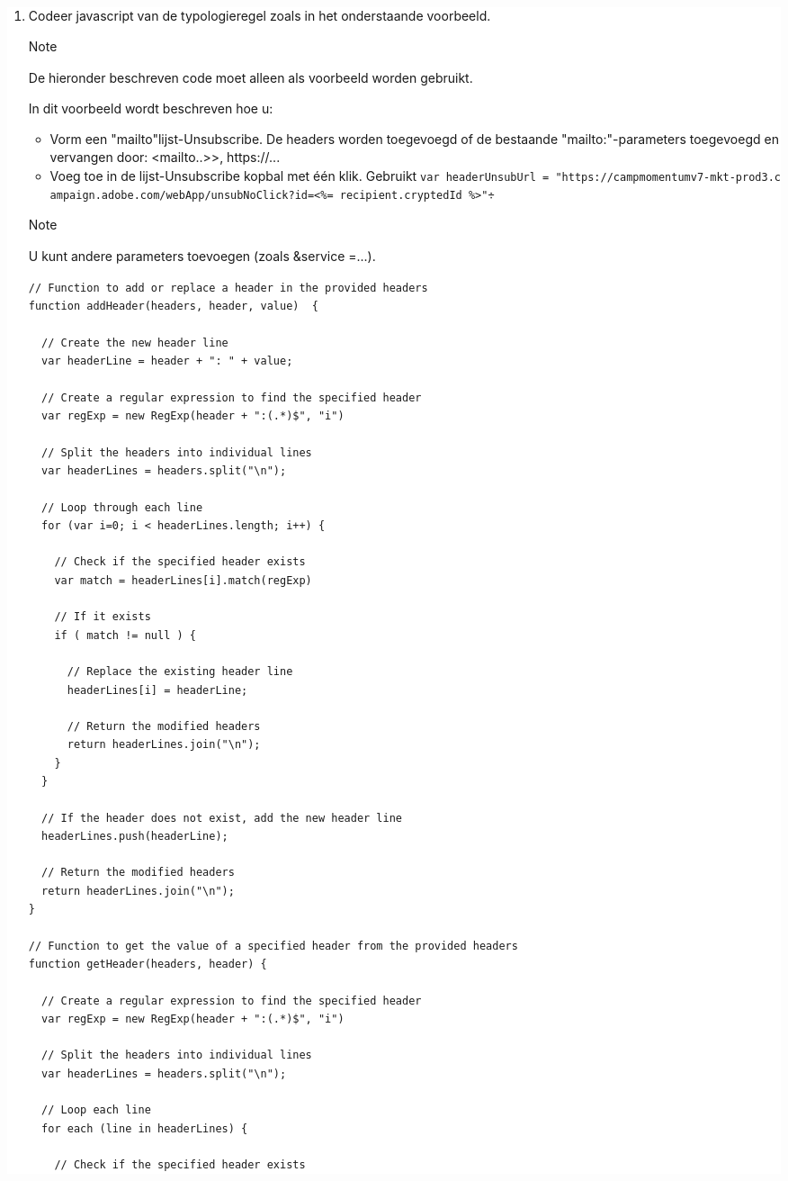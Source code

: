 1. Codeer javascript van de typologieregel zoals in het onderstaande voorbeeld.

   >[!NOTE]
   >
   >De hieronder beschreven code moet alleen als voorbeeld worden gebruikt.

   In dit voorbeeld wordt beschreven hoe u:
   * Vorm een &quot;mailto&quot;lijst-Unsubscribe. De headers worden toegevoegd of de bestaande &quot;mailto:&quot;-parameters toegevoegd en vervangen door: &lt;mailto..>>, https://...
   * Voeg toe in de lijst-Unsubscribe kopbal met één klik. Gebruikt `var headerUnsubUrl = "https://campmomentumv7-mkt-prod3.campaign.adobe.com/webApp/unsubNoClick?id=<%= recipient.cryptedId %>"÷`

   >[!NOTE]
   >
   >U kunt andere parameters toevoegen (zoals &amp;service =...).

   ```
   // Function to add or replace a header in the provided headers 
   function addHeader(headers, header, value)  { 
       
     // Create the new header line 
     var headerLine = header + ": " + value; 
       
     // Create a regular expression to find the specified header 
     var regExp = new RegExp(header + ":(.*)$", "i") 
       
     // Split the headers into individual lines 
     var headerLines = headers.split("\n"); 
       
     // Loop through each line 
     for (var i=0; i < headerLines.length; i++) { 
         
       // Check if the specified header exists 
       var match = headerLines[i].match(regExp) 
         
       // If it exists 
       if ( match != null ) { 
           
         // Replace the existing header line 
         headerLines[i] = headerLine; 
           
         // Return the modified headers 
         return headerLines.join("\n"); 
       } 
     } 
       
     // If the header does not exist, add the new header line 
     headerLines.push(headerLine); 
       
     // Return the modified headers 
     return headerLines.join("\n"); 
   } 
     
   // Function to get the value of a specified header from the provided headers 
   function getHeader(headers, header) { 
       
     // Create a regular expression to find the specified header 
     var regExp = new RegExp(header + ":(.*)$", "i") 
       
     // Split the headers into individual lines 
     var headerLines = headers.split("\n"); 
       
     // Loop each line 
     for each (line in headerLines) { 
         
       // Check if the specified header exists 
   ```